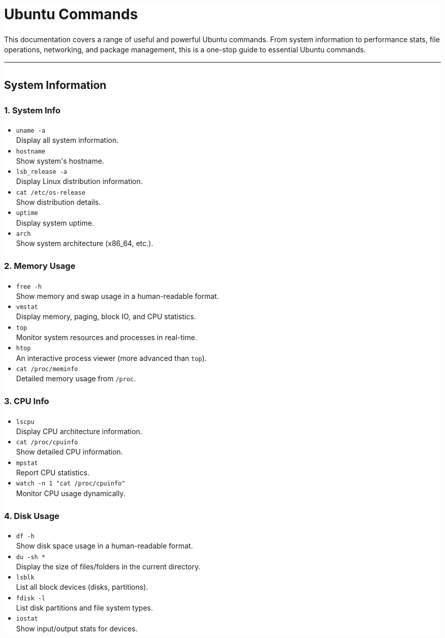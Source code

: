 # Ubuntu Commands

This documentation covers a range of useful and powerful Ubuntu commands. From system information to performance stats, file operations, networking, and package management, this is a one-stop guide to essential Ubuntu commands.

---

## System Information

### 1. **System Info**
   - `uname -a`  
     Display all system information.
   - `hostname`  
     Show system's hostname.
   - `lsb_release -a`  
     Display Linux distribution information.
   - `cat /etc/os-release`  
     Show distribution details.
   - `uptime`  
     Display system uptime.
   - `arch`  
     Show system architecture (x86_64, etc.).

### 2. **Memory Usage**
   - `free -h`  
     Show memory and swap usage in a human-readable format.
   - `vmstat`  
     Display memory, paging, block IO, and CPU statistics.
   - `top`  
     Monitor system resources and processes in real-time.
   - `htop`  
     An interactive process viewer (more advanced than `top`).
   - `cat /proc/meminfo`  
     Detailed memory usage from `/proc`.

### 3. **CPU Info**
   - `lscpu`  
     Display CPU architecture information.
   - `cat /proc/cpuinfo`  
     Show detailed CPU information.
   - `mpstat`  
     Report CPU statistics.
   - `watch -n 1 "cat /proc/cpuinfo"`  
     Monitor CPU usage dynamically.

### 4. **Disk Usage**
   - `df -h`  
     Show disk space usage in a human-readable format.
   - `du -sh *`  
     Display the size of files/folders in the current directory.
   - `lsblk`  
     List all block devices (disks, partitions).
   - `fdisk -l`  
     List disk partitions and file system types.
   - `iostat`  
     Show input/output stats for devices.
